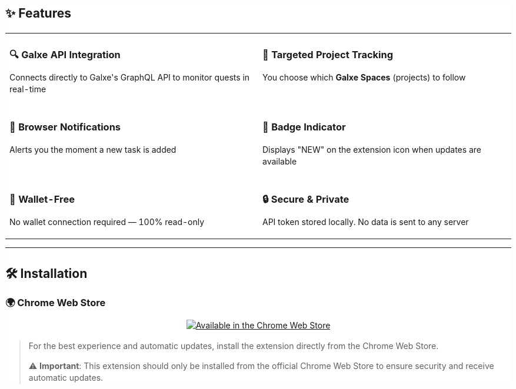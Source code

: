 
## ✨ Features

<table>
  <tr>
    <td width="50%">
      <h3>🔍 Galxe API Integration</h3>
      <p>Connects directly to Galxe's GraphQL API to monitor quests in real-time</p>
    </td>
    <td width="50%">
      <h3>🎯 Targeted Project Tracking</h3>
      <p>You choose which <b>Galxe Spaces</b> (projects) to follow</p>
    </td>
  </tr>
  <tr>
    <td width="50%">
      <h3>🔔 Browser Notifications</h3>
      <p>Alerts you the moment a new task is added</p>
    </td>
    <td width="50%">
      <h3>🧩 Badge Indicator</h3>
      <p>Displays "NEW" on the extension icon when updates are available</p>
    </td>
  </tr>
  <tr>
    <td width="50%">
      <h3>🔐 Wallet-Free</h3>
      <p>No wallet connection required — 100% read-only</p>
    </td>
    <td width="50%">
      <h3>🔒 Secure & Private</h3>
      <p>API token stored locally. No data is sent to any server</p>
    </td>
  </tr>
</table>

---

## 🛠️ Installation

### 🌍 Chrome Web Store 

<p align="center">
  <a href="https://chromewebstore.google.com/detail/pkopghfmjolmobgbhiiopaojgojjpdfp?utm_source=item-share-cb">
    <img src="https://developer.chrome.com/static/docs/webstore/branding/image/iNEddTyWiMfLSwFD6qGq.png" alt="Available in the Chrome Web Store" width="250">
  </a>
</p>

> For the best experience and automatic updates, install the extension directly from the Chrome Web Store.
> 
> ⚠️ **Important**: This extension should only be installed from the official Chrome Web Store to ensure security and receive automatic updates.
